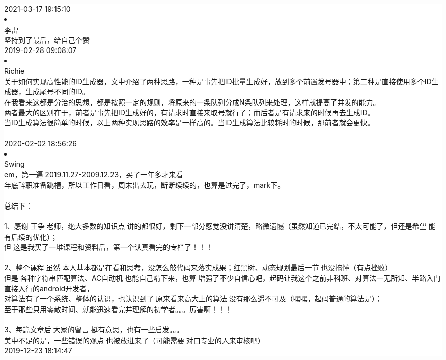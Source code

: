   </div>
  <div class="_3klNVc4Z_0">
    <div class="_3Hkula0k_0">2021-03-17 19:15:10</div>
  </div>
</div>
</div>
</li>
<li>
<div class="_2sjJGcOH_0">
  
<div class="_36ChpWj4_0">
  <div class="_2zFoi7sd_0"><span>李雷</span>
  </div>
  <div class="_2_QraFYR_0">坚持到了最后，给自己个赞</div>
  <div class="_10o3OAxT_0">
    
  </div>
  <div class="_3klNVc4Z_0">
    <div class="_3Hkula0k_0">2019-02-28 09:08:07</div>
  </div>
</div>
</div>
</li>
<li>
<div class="_2sjJGcOH_0">
  
<div class="_36ChpWj4_0">
  <div class="_2zFoi7sd_0"><span>Richie</span>
  </div>
  <div class="_2_QraFYR_0">关于如何实现高性能的ID生成器，文中介绍了两种思路，一种是事先把ID批量生成好，放到多个前置发号器中；第二种是直接使用多个ID生成器，生成尾号不同的ID。<br>在我看来这都是分治的思想，都是按照一定的规则，将原来的一条队列分成N条队列来处理，这样就提高了并发的能力。<br>两者最大的区别在于，前者是事先把ID生成好的，有请求时直接来取号就行了；而后者是有请求来的时候再去生成ID。<br>当ID生成算法很简单的时候，以上两种实现思路的效率是一样高的。当ID生成算法比较耗时的时候，那前者就会更快。<br> </div>
  <div class="_10o3OAxT_0">
    
  </div>
  <div class="_3klNVc4Z_0">
    <div class="_3Hkula0k_0">2020-02-02 18:56:26</div>
  </div>
</div>
</div>
</li>
<li>
<div class="_2sjJGcOH_0">
  
<div class="_36ChpWj4_0">
  <div class="_2zFoi7sd_0"><span>Swing</span>
  </div>
  <div class="_2_QraFYR_0">em，第一遍 2019.11.27-2009.12.23，买了一年多才来看<br>年底辞职准备跳槽，所以工作日看，周末出去玩，断断续续的，也算是过完了，mark下。<br><br>总结下：<br><br>1、感谢 王争 老师，绝大多数的知识点 讲的都很好，剩下一部分感觉没讲清楚，略微遗憾（虽然知道已完结，不太可能了，但还是希望 能有后续的优化）；<br>但 这是我买了一堆课程和资料后，第一个认真看完的专栏了！！！<br><br>2、整个课程 虽然 本人基本都是在看和思考，没怎么敲代码来落实成果；红黑树、动态规划最后一节 也没搞懂（有点挫败）<br>但是 各种字符串匹配算法、AC自动机 也能自己啃下来，也算 增强了不少自信心吧，起码让我这个之前非科班、对算法一无所知、半路入门直接入行的android开发者，<br>对算法有了一个系统、整体的认识，也认识到了 原来看来高大上的算法 没有那么遥不可及（嘿嘿，起码普通的算法是）；<br>至于那些只用零散时间、就能迅速看完并理解的初学者。。。厉害啊！！！<br><br>3、每篇文章后 大家的留言 挺有意思，也有一些启发。。。<br>美中不足的是，一些错误的观点 也被放进来了（可能需要 对口专业的人来审核吧）<br></div>
  <div class="_10o3OAxT_0">
    
  </div>
  <div class="_3klNVc4Z_0">
    <div class="_3Hkula0k_0">2019-12-23 18:14:47</div>
  </div>
</div>
</div>
</li>
</ul>